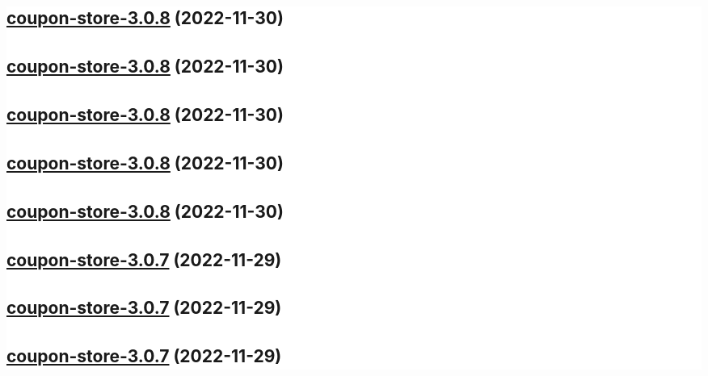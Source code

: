 


## [coupon-store-3.0.8](https://github.com/truecharts/charts/compare/coupon-store-3.0.6...coupon-store-3.0.8) (2022-11-30)




## [coupon-store-3.0.8](https://github.com/truecharts/charts/compare/coupon-store-3.0.6...coupon-store-3.0.8) (2022-11-30)




## [coupon-store-3.0.8](https://github.com/truecharts/charts/compare/coupon-store-3.0.6...coupon-store-3.0.8) (2022-11-30)




## [coupon-store-3.0.8](https://github.com/truecharts/charts/compare/coupon-store-3.0.6...coupon-store-3.0.8) (2022-11-30)




## [coupon-store-3.0.8](https://github.com/truecharts/charts/compare/coupon-store-3.0.6...coupon-store-3.0.8) (2022-11-30)




## [coupon-store-3.0.7](https://github.com/truecharts/charts/compare/coupon-store-3.0.6...coupon-store-3.0.7) (2022-11-29)




## [coupon-store-3.0.7](https://github.com/truecharts/charts/compare/coupon-store-3.0.6...coupon-store-3.0.7) (2022-11-29)




## [coupon-store-3.0.7](https://github.com/truecharts/charts/compare/coupon-store-3.0.6...coupon-store-3.0.7) (2022-11-29)

